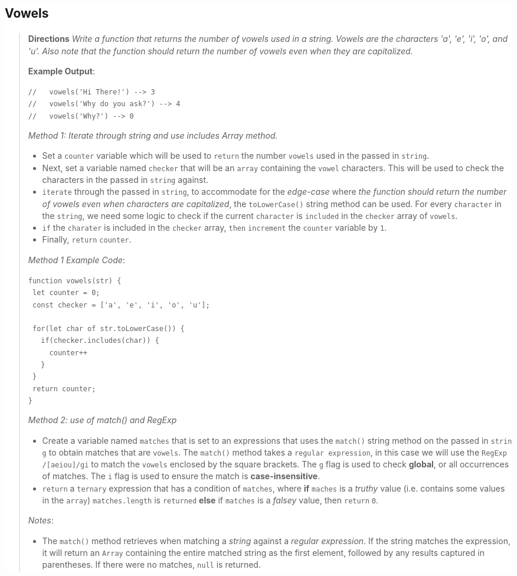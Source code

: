 >

Vowels
-------------
> **Directions**
>*Write a function that returns the number of vowels used in a string. Vowels are the characters 'a', 'e', 'i', 'o', and 'u'. Also note that the function should return the number of vowels even when they are capitalized.*
>
> **Example Output**:
>```
>//   vowels('Hi There!') --> 3
>//   vowels('Why do you ask?') --> 4
>//   vowels('Why?') --> 0
>```
>
>*Method 1: Iterate through string and use includes Array method.*
>- Set a ```counter``` variable which will be used to ```return``` the number ```vowels``` used in the passed in ```string```.
>- Next, set a variable named ```checker``` that will be an ```array``` containing the ```vowel``` characters. This will be used to check the characters in the passed in ```string``` against.
>- ```iterate``` through the passed in ```string```, to accommodate for the *edge-case* where *the function should return the number of vowels even when characters are capitalized*, the ```toLowerCase()``` string method can be used. For every ```character``` in the ```string```, we need some logic to check if the current ```character``` is ```included``` in the ```checker``` array of ```vowels```.
>- ```if``` the ```charater``` is included in the ```checker``` array, ```then``` ```increment``` the ```counter``` variable by ```1```.
>- Finally, ```return``` ```counter```.
>
>*Method 1 Example Code*:
>```
>function vowels(str) {
>  let counter = 0;
>  const checker = ['a', 'e', 'i', 'o', 'u'];
>
>  for(let char of str.toLowerCase()) {
>    if(checker.includes(char)) {
>      counter++
>    }
>  }
>  return counter;
>}
>```
>
>*Method 2: use of match() and RegExp*
>- Create a variable named ```matches``` that is set to an expressions that uses the ```match()``` string method on the passed in ```string``` to obtain matches that are ```vowels```.
>The ```match()``` method takes a ```regular expression```, in this case we will use the ```RegExp``` ```/[aeiou]/gi``` to match the ```vowels``` enclosed by the square brackets.
>The ```g``` flag is used to check **global**, or all occurrences of matches.
>The ```i``` flag is used to ensure the match is **case-insensitive**.
>- ```return``` a ```ternary``` expression that has a condition of ```matches```, where **if** ```maches``` is a *truthy* value (i.e. contains some values in the ```array```) ```matches.length``` is ```returned```
>**else** if ```matches``` is a *falsey* value, then ```return``` ```0```.
>
>*Notes*:
>- The ```match()``` method retrieves when matching a *string* against a *regular expression*.
> If the string matches the expression, it will return an ```Array``` containing the entire matched string as the first element, followed by any results captured in parentheses. If there were no matches, ```null``` is returned.